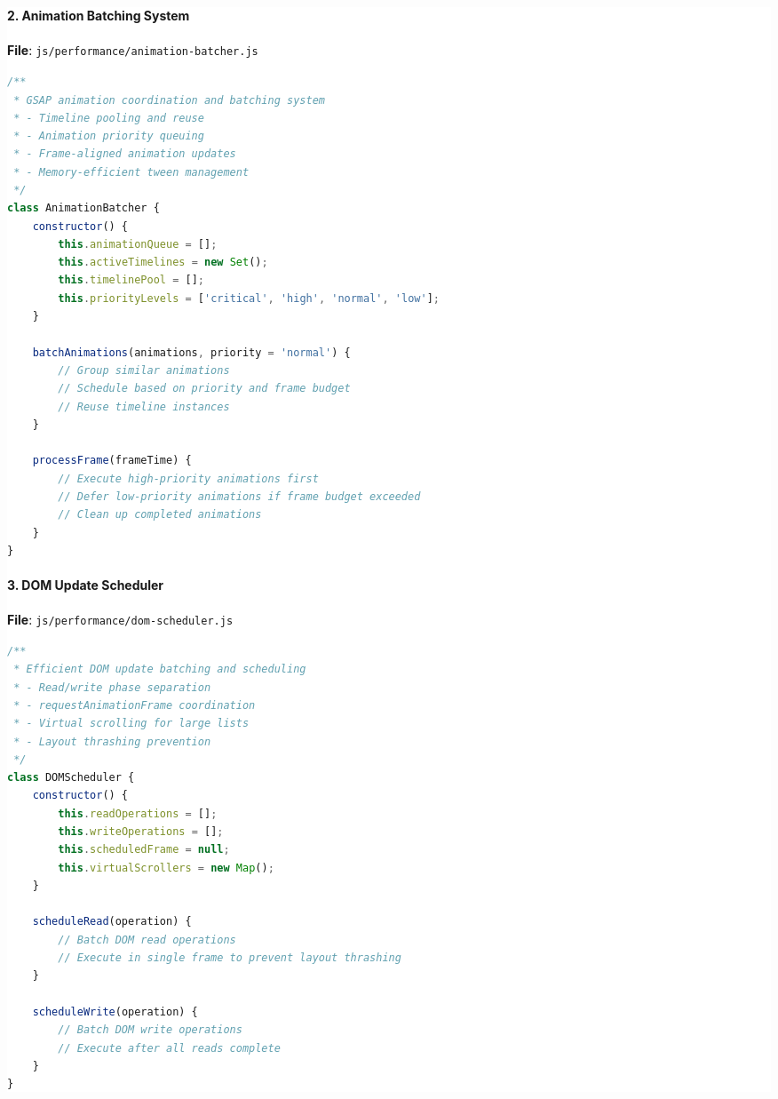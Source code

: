 #### 2. Animation Batching System
**File**: `js/performance/animation-batcher.js`
```javascript
/**
 * GSAP animation coordination and batching system
 * - Timeline pooling and reuse
 * - Animation priority queuing
 * - Frame-aligned animation updates
 * - Memory-efficient tween management
 */
class AnimationBatcher {
    constructor() {
        this.animationQueue = [];
        this.activeTimelines = new Set();
        this.timelinePool = [];
        this.priorityLevels = ['critical', 'high', 'normal', 'low'];
    }
    
    batchAnimations(animations, priority = 'normal') {
        // Group similar animations
        // Schedule based on priority and frame budget
        // Reuse timeline instances
    }
    
    processFrame(frameTime) {
        // Execute high-priority animations first
        // Defer low-priority animations if frame budget exceeded
        // Clean up completed animations
    }
}
```

#### 3. DOM Update Scheduler
**File**: `js/performance/dom-scheduler.js`
```javascript
/**
 * Efficient DOM update batching and scheduling
 * - Read/write phase separation
 * - requestAnimationFrame coordination
 * - Virtual scrolling for large lists
 * - Layout thrashing prevention
 */
class DOMScheduler {
    constructor() {
        this.readOperations = [];
        this.writeOperations = [];
        this.scheduledFrame = null;
        this.virtualScrollers = new Map();
    }
    
    scheduleRead(operation) {
        // Batch DOM read operations
        // Execute in single frame to prevent layout thrashing
    }
    
    scheduleWrite(operation) {
        // Batch DOM write operations
        // Execute after all reads complete
    }
}
```
